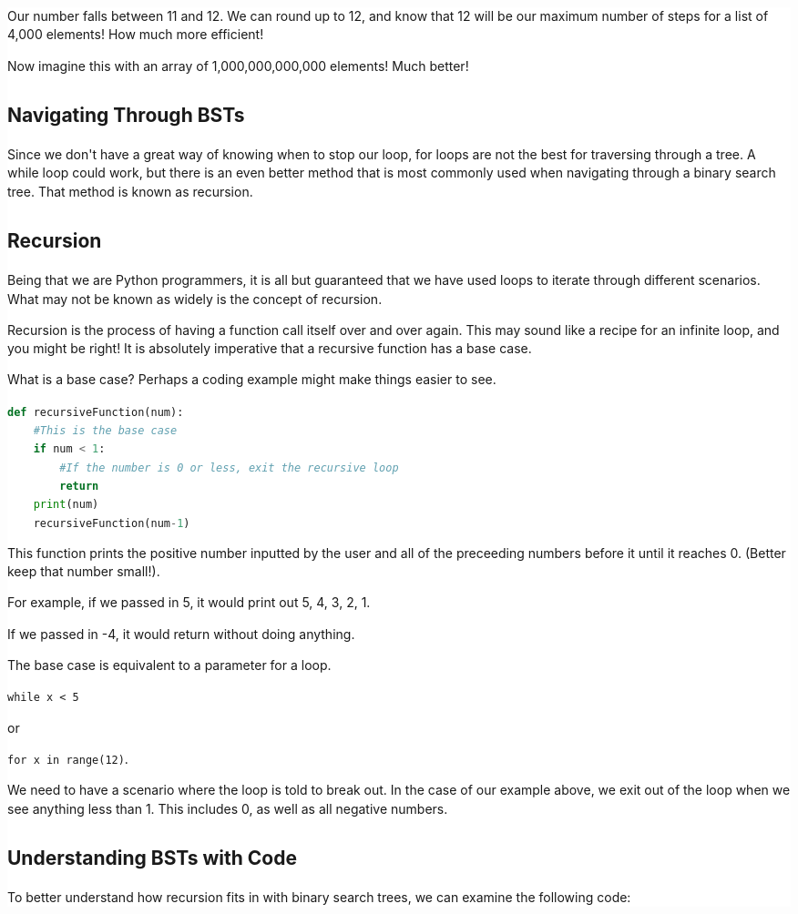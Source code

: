 Our number falls between 11 and 12. We can round up to 12, and know that 12 will be our maximum number of steps for a list of 4,000 elements! How much more efficient!

Now imagine this with an array of 1,000,000,000,000 elements! Much better!


## Navigating Through BSTs

Since we don't have a great way of knowing when to stop our loop, for loops are not the best for traversing through a tree. A while loop could work, but there is an even better method that is most commonly used when navigating through a binary search tree. That method is known as recursion.

## Recursion

Being that we are Python programmers, it is all but guaranteed that we have used loops to iterate through different scenarios. What may not be known as widely is the concept of recursion.

Recursion is the process of having a function call itself over and over again. This may sound like a recipe for an infinite loop, and you might be right! It is absolutely imperative that a recursive function has a base case.

What is a base case? Perhaps a coding example might make things easier to see.

```python
def recursiveFunction(num):
    #This is the base case
    if num < 1:
        #If the number is 0 or less, exit the recursive loop
        return
    print(num)
    recursiveFunction(num-1)
```

This function prints the positive number inputted by the user and all of the preceeding numbers before it until it reaches 0. (Better keep that number small!).  

For example, if we passed in 5, it would print out 5, 4, 3, 2, 1.

If we passed in -4, it would return without doing anything.

The base case is equivalent to a parameter for a loop.

`while x < 5`

or

`for x in range(12)`.

We need to have a scenario where the loop is told to break out. In the case of our example above, we exit out of the loop when we see anything less than 1. This includes 0, as well as all negative numbers.


## Understanding BSTs with Code

To better understand how recursion fits in with binary search trees, we can examine the following code:
